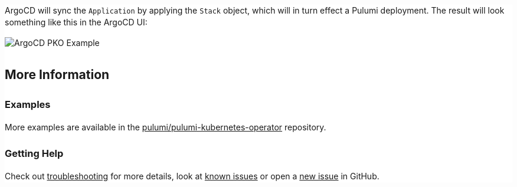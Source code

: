 ArgoCD will sync the `Application` by applying the `Stack` object,
which will in turn effect a Pulumi deployment. The result will look something like this in the ArgoCD UI:

![ArgoCD PKO Example](/images/docs/reference/argocd/pko-example.png)

## More Information

### Examples

More examples are available in the [pulumi/pulumi-kubernetes-operator][pko-examples] repository.

[pko-examples]: https://github.com/pulumi/pulumi-kubernetes-operator/tree/master/examples

### Getting Help

Check out [troubleshooting](https://github.com/pulumi/pulumi-kubernetes-operator/blob/master/docs/troubleshooting.md) for more details, look at [known issues](https://github.com/pulumi/pulumi-kubernetes-operator/issues/) or
open a [new issue](https://github.com/pulumi/pulumi-kubernetes-operator/issues/new) in GitHub.


[Program resource]: https://github.com/pulumi/pulumi-kubernetes-operator/blob/master/docs/programs.md
[flux-source]: https://fluxcd.io/flux/components/source/
[k8s-ext-pattern]: https://kubernetes.io/docs/concepts/extend-kubernetes/operator/
[stack]: /docs/concepts/stack/
[Pulumi YAML]: /docs/iac/languages-sdks/yaml/
[helm]: https://helm.sh/
[Kubernetes Provider]: https://www.pulumi.com/registry/packages/kubernetes/
[service-accounts]: https://kubernetes.io/docs/concepts/security/service-accounts/
[tokens]: https://www.pulumi.com/docs/pulumi-cloud/access-management/access-tokens/
[states-backends]: https://www.pulumi.com/docs/iac/concepts/state-and-backends/
[supported format]: https://www.pulumi.com/docs/iac/concepts/stacks/#create-stack
[nginx-stack]: https://github.com/pulumi/examples/blob/master/kubernetes-ts-nginx/index.ts
[k8s-provider]: /registry/packages/kubernetes/api-docs/provider/
[default-kubeconfig]: /registry/packages/kubernetes/installation-configuration/#setup
[flux]: https://fluxcd.io/
[flux-install]: https://fluxcd.io/flux/installation/
[program-crd]: https://github.com/pulumi/pulumi-kubernetes-operator/blob/master/docs/programs.md
[pulumi-yaml-ref]: /docs/languages-sdks/yaml/yaml-language-reference/
[pko-stacks]: https://github.com/pulumi/pulumi-kubernetes-operator/blob/master/docs/stacks.md
[iac-config]: https://www.pulumi.com/docs/iac/concepts/config/
[iac-secrets-provider]: https://www.pulumi.com/docs/intro/concepts/secrets/#initializing-a-stack-with-alternative-encryption